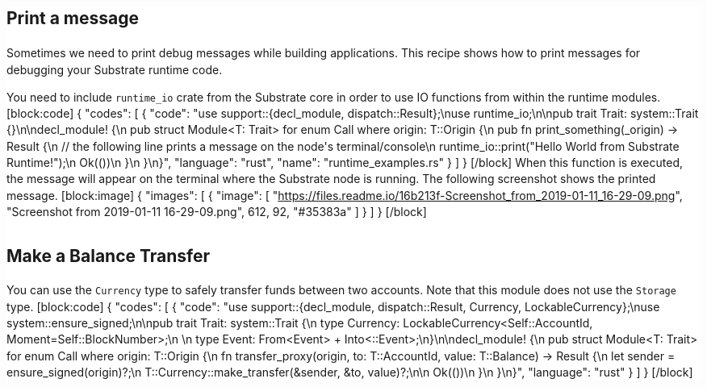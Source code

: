 ## Print a message

Sometimes we need to print debug messages while building applications. This recipe shows how to print messages for debugging your Substrate runtime code.

You need to include `runtime_io` crate from the Substrate core in order to use IO functions from within the runtime modules.
[block:code]
{
  "codes": [
    {
      "code": "use support::{decl_module, dispatch::Result};\nuse runtime_io;\n\npub trait Trait: system::Trait {}\n\ndecl_module! {\n  pub struct Module<T: Trait> for enum Call where origin: T::Origin {\n    pub fn print_something(_origin) -> Result {\n      // the following line prints a message on the node's terminal/console\n      runtime_io::print(\"Hello World from Substrate Runtime!\");\n      Ok(())\n    }\n  }\n}",
      "language": "rust",
      "name": "runtime_examples.rs"
    }
  ]
}
[/block]
When this function is executed, the message will appear on the terminal where the Substrate node is running. The following screenshot shows the printed message.
[block:image]
{
  "images": [
    {
      "image": [
        "https://files.readme.io/16b213f-Screenshot_from_2019-01-11_16-29-09.png",
        "Screenshot from 2019-01-11 16-29-09.png",
        612,
        92,
        "#35383a"
      ]
    }
  ]
}
[/block]
## Make a Balance Transfer

You can use the `Currency` type to safely transfer funds between two accounts. Note that this module does not use the `Storage` type.
[block:code]
{
  "codes": [
    {
      "code": "use support::{decl_module, dispatch::Result, Currency, LockableCurrency};\nuse system::ensure_signed;\n\npub trait Trait: system::Trait {\n    type Currency: LockableCurrency<Self::AccountId, Moment=Self::BlockNumber>;\n    \n    type Event: From<Event<Self>> + Into<<Self as system::Trait>::Event>;\n}\n\ndecl_module! {\n  pub struct Module<T: Trait> for enum Call where origin: T::Origin {\n    fn transfer_proxy(origin, to: T::AccountId, value: T::Balance) -> Result {\n      let sender = ensure_signed(origin)?;\n      T::Currency::make_transfer(&sender, &to, value)?;\n\n      Ok(())\n    }\n  }\n}",
      "language": "rust"
    }
  ]
}
[/block]